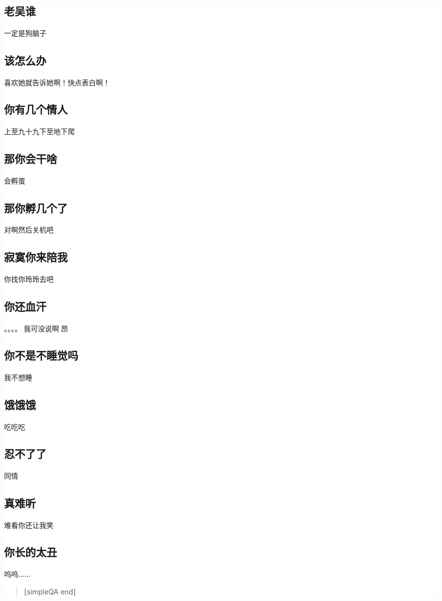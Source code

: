 ## 老吴谁
一定是狗脑子

## 该怎么办
喜欢她就告诉她啊！快点表白啊！

## 你有几个情人
上至九十九下至地下爬

## 那你会干啥
会孵蛋

## 那你孵几个了
对啊然后关机吧

## 寂寞你来陪我
你找你玲玲去吧

## 你还血汗
。。。。   我可没说啊   昂

## 你不是不睡觉吗
我不想睡

## 饿饿饿
吃吃吃

## 忍不了了
同情

## 真难听
难看你还让我笑

## 你长的太丑
呜呜……

> [simpleQA end]
